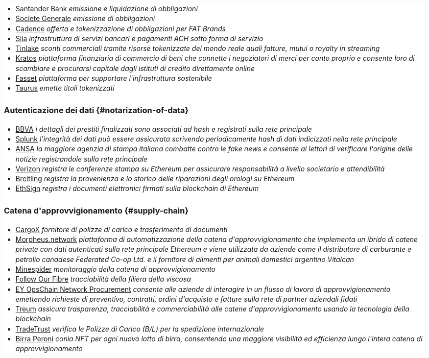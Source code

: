 - [Santander Bank](https://www.coindesk.com/santander-settles-both-sides-of-a-20-million-bond-trade-on-ethereum) _emissione e liquidazione di obbligazioni_
- [Societe Generale](https://www.societegenerale.com/en/news/newsroom/societe-generale-performs-first-financial-transaction-settled-central-bank-digital) _emissione di obbligazioni_
- [Cadence](https://www.forbes.com/sites/benjaminpirus/2019/10/09/fatburger-and-others-feed-30-million-into-ethereum-for-new-bond-offering/#513870be115b) _offerta e tokenizzazione di obbligazioni per FAT Brands_
- [Sila](https://silamoney.com/) _infrastruttura di servizi bancari e pagamenti ACH sotto forma di servizio_
- [Tinlake](https://tinlake.centrifuge.io/) _sconti commerciali tramite risorse tokenizzate del mondo reale quali fatture, mutui o royalty in streaming_
- [Kratos](https://triterras.com/kratos) _piattaforma finanziaria di commercio di beni che connette i negoziatori di merci per conto proprio e consente loro di scambiare e procurarsi capitale dagli istituti di credito direttamente online_
- [Fasset](https://www.fasset.com/) _piattaforma per supportare l'infrastruttura sostenibile_
- [Taurus](https://www.taurushq.com/) _emette titoli tokenizzati_

### Autenticazione dei dati {#notarization-of-data}

- [BBVA](https://www.ledgerinsights.com/bbva-blockchain-loan-banking-tech-award/) _i dettagli dei prestiti finalizzati sono associati ad hash e registrati sulla rete principale_
- [Splunk](https://www.splunk.com/en_us/blog/security/the-newest-data-attack.html) _l'integrità dei dati può essere assicurata scrivendo periodicamente hash di dati indicizzati nella rete principale_
- [ANSA](https://cointelegraph.com/news/italys-top-news-agency-uses-blockchain-to-fight-fake-coronavirus-news) _la maggiore agenzia di stampa italiana combatte contro le fake news e consente ai lettori di verificare l'origine delle notizie registrandole sulla rete principale_
- [Verizon](https://decrypt.co/46745/verizon-news-press-releases-ethereum-full-transparency) _registra le conferenze stampa su Ethereum per assicurare responsabilità a livello societario e attendibilità_
- [Breitling](https://www.coindesk.com/breitling-arianee-all-new-watches-ethereum) _registra la provenienza e lo storico delle riparazioni degli orologi su Ethereum_
- [EthSign](https://ethsign.xyz/) _registra i documenti elettronici firmati sulla blockchain di Ethereum_

### Catena d'approvvigionamento {#supply-chain}

- [CargoX](https://cargox.io/press-releases/full/cargox-becomes-first-public-blockchain-ethereum-bill-lading-provider-approved-international-group-pi-clubs) _fornitore di polizze di carico e trasferimento di documenti_
- [Morpheus.network](https://morpheus.network/) _piattaforma di automatizzazione della catena d'approvvigionamento che implementa un ibrido di catene private con dati autenticati sulla rete principale Ethereum e viene utilizzata da aziende come il distributore di carburante e petrolio canadese Federated Co-op Ltd. e il fornitore di alimenti per animali domestici argentino Vitalcan_
- [Minespider](https://www.minespider.com/) _monitoraggio della catena di approvvigionamento_
- [Follow Our Fibre](https://www.followourfibre.com) _tracciabilità della filiera della viscosa_
- [EY OpsChain Network Procurement](https://blockchain.ey.com/products/contract-manager) _consente alle aziende di interagire in un flusso di lavoro di approvvigionamento emettendo richieste di preventivo, contratti, ordini d'acquisto e fatture sulla rete di partner aziendali fidati_
- [Treum](https://treum.io/) _assicura trasparenza, tracciabilità e commerciabilità alle catene d'approvvigionamento usando la tecnologia della blockchain_
- [TradeTrust](https://www.tradetrust.io/) _verifica le Polizze di Carico (B/L) per la spedizione internazionale_
- [Birra Peroni](https://www.ey.com/en_gl/news/2021/05/birra-peroni-is-the-first-industrial-organization-to-mint-unique-non-fungible-tokens-using-ey-opschain-traceability) _conia NFT per ogni nuovo lotto di birra, consentendo una maggiore visibilità ed efficienza lungo l'intera catena di approvvigionamento_
